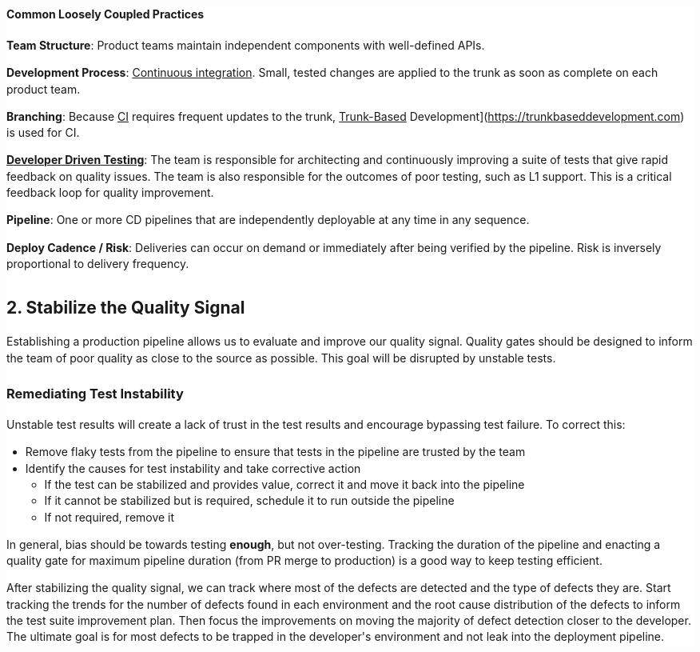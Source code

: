 #### Common Loosely Coupled Practices

**Team Structure**: Product teams maintain independent components with well-defined APIs.

**Development Process**: [Continuous integration](/docs/glossary#continuous-integration). Small, tested changes are applied to the trunk as soon as complete on each product team.

**Branching**: Because [CI](/docs/glossary#continuous-integration) requires frequent updates to the trunk, [Trunk-Based](https://trunkbaseddevelopment.com)
Development](https://trunkbaseddevelopment.com) is used for CI.

**[Developer Driven Testing](https://medium.com/@LaSoft/developer-driven-testing-991ca1dab63a)**: The team is responsible for
architecting and continuously improving a suite of tests that give rapid feedback on quality issues. The team is also responsible
for the outcomes of poor testing, such as L1 support. This is a critical feedback loop for quality improvement.

**Pipeline**: One or more CD pipelines that are independently deployable at any time in any sequence.

**Deploy Cadence / Risk**: Deliveries can occur on demand or immediately after being verified by the pipeline. Risk is
inversely proportional to delivery frequency.

## 2. Stabilize the Quality Signal

Establishing a production pipeline allows us to evaluate and improve our quality signal. Quality gates should
be designed to inform the team of poor quality as close to the source as possible. This goal will be disrupted by
unstable tests.

### Remediating Test Instability

Unstable test results will create a lack of trust in the test results and encourage bypassing test failure. To correct this:

- Remove flaky tests from the pipeline
  to ensure that tests in the pipeline are trusted by the team
- Identify the causes for test instability and take corrective action
  - If the test can be stabilized and provides value, correct it and move it back into the pipeline
  - If it cannot be stabilized but is required, schedule it to run outside the pipeline
  - If not required, remove it

In general, bias should be towards testing **enough**, but not over-testing. Tracking the
duration of the pipeline and enacting a quality gate for maximum pipeline duration (from PR merge to production) is a good way to keep testing efficient.

After stabilizing the quality signal, we can track where most of the defects are detected and the type of defects they
are. Start tracking the trends for the number of defects found in each environment and the root cause distribution of
the defects to inform the test suite improvement plan. Then focus the improvements on moving the majority of defect detection closer to the developer. The ultimate goal is for most defects to be trapped in the developer's environment and not leak into the
deployment pipeline.
